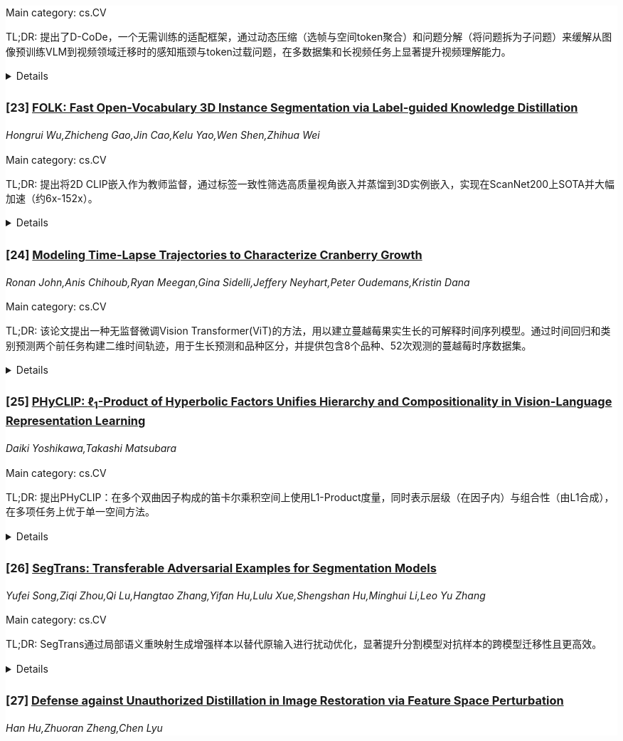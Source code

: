 Main category: cs.CV

TL;DR: 提出了D-CoDe，一个无需训练的适配框架，通过动态压缩（选帧与空间token聚合）和问题分解（将问题拆为子问题）来缓解从图像预训练VLM到视频领域迁移时的感知瓶颈与token过载问题，在多数据集和长视频任务上显著提升视频理解能力。


<details><summary>Details</summary></details>


### [23] [FOLK: Fast Open-Vocabulary 3D Instance Segmentation via Label-guided Knowledge Distillation](https://arxiv.org/abs/2510.08849)
*Hongrui Wu,Zhicheng Gao,Jin Cao,Kelu Yao,Wen Shen,Zhihua Wei*

Main category: cs.CV

TL;DR: 提出将2D CLIP嵌入作为教师监督，通过标签一致性筛选高质量视角嵌入并蒸馏到3D实例嵌入，实现在ScanNet200上SOTA并大幅加速（约6x-152x）。


<details><summary>Details</summary></details>


### [24] [Modeling Time-Lapse Trajectories to Characterize Cranberry Growth](https://arxiv.org/abs/2510.08901)
*Ronan John,Anis Chihoub,Ryan Meegan,Gina Sidelli,Jeffery Neyhart,Peter Oudemans,Kristin Dana*

Main category: cs.CV

TL;DR: 该论文提出一种无监督微调Vision Transformer(ViT)的方法，用以建立蔓越莓果实生长的可解释时间序列模型。通过时间回归和类别预测两个前任务构建二维时间轨迹，用于生长预测和品种区分，并提供包含8个品种、52次观测的蔓越莓时序数据集。


<details><summary>Details</summary></details>


### [25] [PHyCLIP: $\ell_1$-Product of Hyperbolic Factors Unifies Hierarchy and Compositionality in Vision-Language Representation Learning](https://arxiv.org/abs/2510.08919)
*Daiki Yoshikawa,Takashi Matsubara*

Main category: cs.CV

TL;DR: 提出PHyCLIP：在多个双曲因子构成的笛卡尔乘积空间上使用L1-Product度量，同时表示层级（在因子内）与组合性（由L1合成），在多项任务上优于单一空间方法。


<details><summary>Details</summary></details>


### [26] [SegTrans: Transferable Adversarial Examples for Segmentation Models](https://arxiv.org/abs/2510.08922)
*Yufei Song,Ziqi Zhou,Qi Lu,Hangtao Zhang,Yifan Hu,Lulu Xue,Shengshan Hu,Minghui Li,Leo Yu Zhang*

Main category: cs.CV

TL;DR: SegTrans通过局部语义重映射生成增强样本以替代原输入进行扰动优化，显著提升分割模型对抗样本的跨模型迁移性且更高效。


<details><summary>Details</summary></details>


### [27] [Defense against Unauthorized Distillation in Image Restoration via Feature Space Perturbation](https://arxiv.org/abs/2510.08925)
*Han Hu,Zhuoran Zheng,Chen Lyu*

